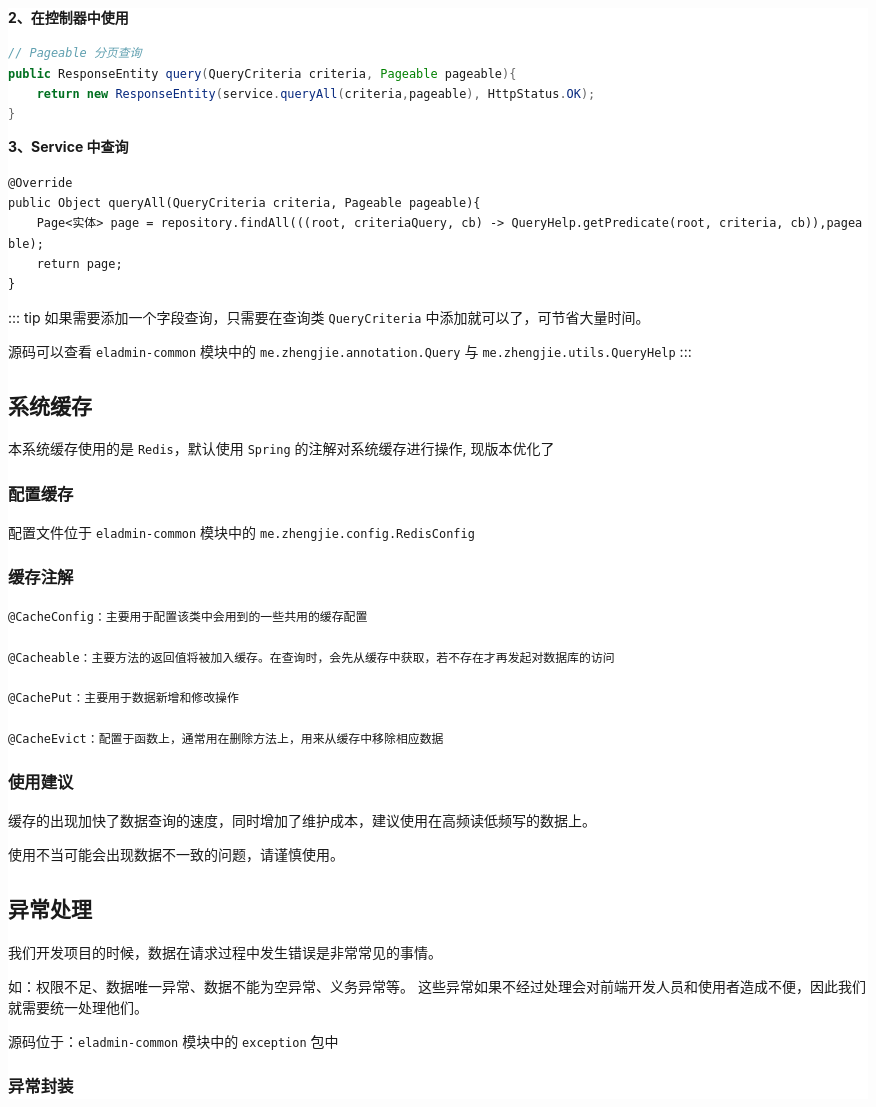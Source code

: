 **2、在控制器中使用**

```java
// Pageable 分页查询
public ResponseEntity query(QueryCriteria criteria, Pageable pageable){
    return new ResponseEntity(service.queryAll(criteria,pageable), HttpStatus.OK);
}
```
**3、Service 中查询**

```
@Override
public Object queryAll(QueryCriteria criteria, Pageable pageable){
    Page<实体> page = repository.findAll(((root, criteriaQuery, cb) -> QueryHelp.getPredicate(root, criteria, cb)),pageable);
    return page;
}
```
::: tip
如果需要添加一个字段查询，只需要在查询类 `QueryCriteria` 中添加就可以了，可节省大量时间。

源码可以查看 `eladmin-common` 模块中的 `me.zhengjie.annotation.Query` 与 `me.zhengjie.utils.QueryHelp`
:::

## 系统缓存
本系统缓存使用的是 ```Redis```，默认使用 ```Spring``` 的注解对系统缓存进行操作, 现版本优化了
### 配置缓存
配置文件位于 ```eladmin-common``` 模块中的 `me.zhengjie.config.RedisConfig`
### 缓存注解
```
@CacheConfig：主要用于配置该类中会用到的一些共用的缓存配置

@Cacheable：主要方法的返回值将被加入缓存。在查询时，会先从缓存中获取，若不存在才再发起对数据库的访问

@CachePut：主要用于数据新增和修改操作

@CacheEvict：配置于函数上，通常用在删除方法上，用来从缓存中移除相应数据
```
### 使用建议
缓存的出现加快了数据查询的速度，同时增加了维护成本，建议使用在高频读低频写的数据上。

使用不当可能会出现数据不一致的问题，请谨慎使用。
## 异常处理
我们开发项目的时候，数据在请求过程中发生错误是非常常见的事情。

如：权限不足、数据唯一异常、数据不能为空异常、义务异常等。
这些异常如果不经过处理会对前端开发人员和使用者造成不便，因此我们就需要统一处理他们。

源码位于：``` eladmin-common ``` 模块中的 `exception` 包中

### 异常封装
